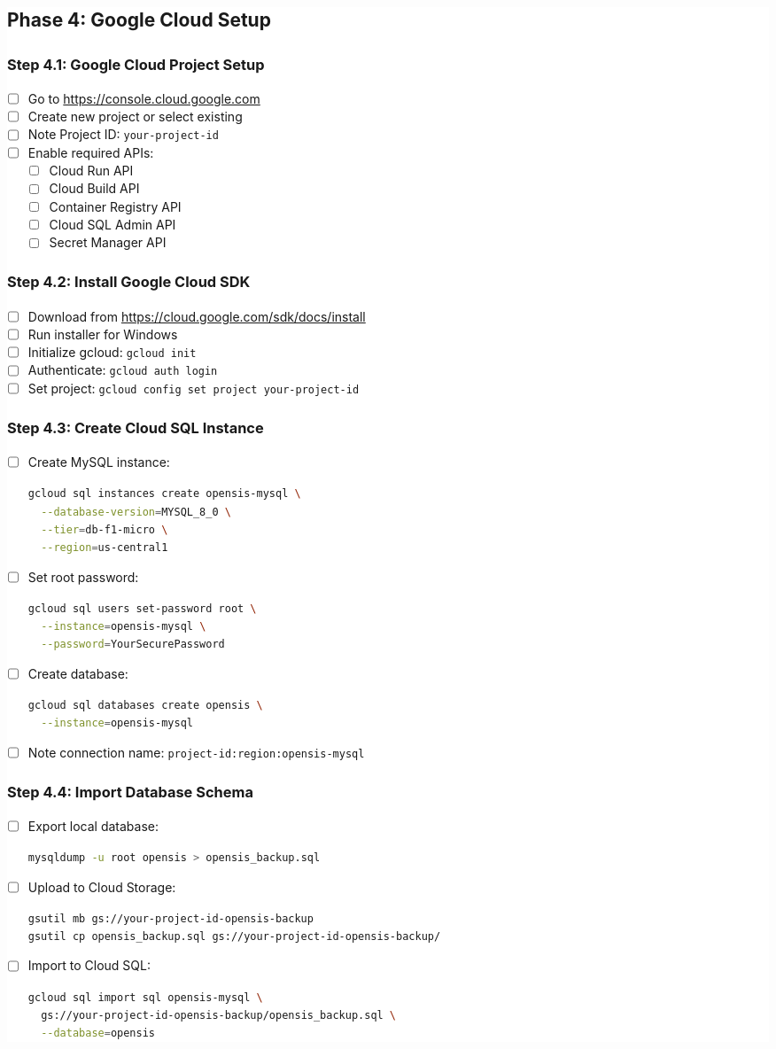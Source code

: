 
## Phase 4: Google Cloud Setup

### Step 4.1: Google Cloud Project Setup
- [ ] Go to https://console.cloud.google.com
- [ ] Create new project or select existing
- [ ] Note Project ID: `your-project-id`
- [ ] Enable required APIs:
  - [ ] Cloud Run API
  - [ ] Cloud Build API
  - [ ] Container Registry API
  - [ ] Cloud SQL Admin API
  - [ ] Secret Manager API

### Step 4.2: Install Google Cloud SDK
- [ ] Download from https://cloud.google.com/sdk/docs/install
- [ ] Run installer for Windows
- [ ] Initialize gcloud: `gcloud init`
- [ ] Authenticate: `gcloud auth login`
- [ ] Set project: `gcloud config set project your-project-id`

### Step 4.3: Create Cloud SQL Instance
- [ ] Create MySQL instance:
  ```bash
  gcloud sql instances create opensis-mysql \
    --database-version=MYSQL_8_0 \
    --tier=db-f1-micro \
    --region=us-central1
  ```
- [ ] Set root password:
  ```bash
  gcloud sql users set-password root \
    --instance=opensis-mysql \
    --password=YourSecurePassword
  ```
- [ ] Create database:
  ```bash
  gcloud sql databases create opensis \
    --instance=opensis-mysql
  ```
- [ ] Note connection name: `project-id:region:opensis-mysql`

### Step 4.4: Import Database Schema
- [ ] Export local database:
  ```bash
  mysqldump -u root opensis > opensis_backup.sql
  ```
- [ ] Upload to Cloud Storage:
  ```bash
  gsutil mb gs://your-project-id-opensis-backup
  gsutil cp opensis_backup.sql gs://your-project-id-opensis-backup/
  ```
- [ ] Import to Cloud SQL:
  ```bash
  gcloud sql import sql opensis-mysql \
    gs://your-project-id-opensis-backup/opensis_backup.sql \
    --database=opensis
  ```
